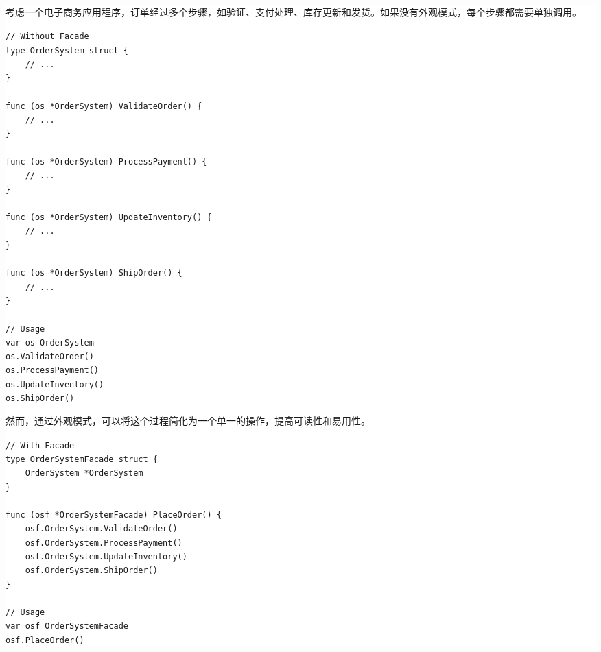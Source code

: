 考虑一个电子商务应用程序，订单经过多个步骤，如验证、支付处理、库存更新和发货。如果没有外观模式，每个步骤都需要单独调用。

```
// Without Facade
type OrderSystem struct {
    // ...
}

func (os *OrderSystem) ValidateOrder() {
    // ...
}

func (os *OrderSystem) ProcessPayment() {
    // ...
}

func (os *OrderSystem) UpdateInventory() {
    // ...
}

func (os *OrderSystem) ShipOrder() {
    // ...
}

// Usage
var os OrderSystem
os.ValidateOrder()
os.ProcessPayment()
os.UpdateInventory()
os.ShipOrder()

```

然而，通过外观模式，可以将这个过程简化为一个单一的操作，提高可读性和易用性。

```
// With Facade
type OrderSystemFacade struct {
    OrderSystem *OrderSystem
}

func (osf *OrderSystemFacade) PlaceOrder() {
    osf.OrderSystem.ValidateOrder()
    osf.OrderSystem.ProcessPayment()
    osf.OrderSystem.UpdateInventory()
    osf.OrderSystem.ShipOrder()
}

// Usage
var osf OrderSystemFacade
osf.PlaceOrder()

```
